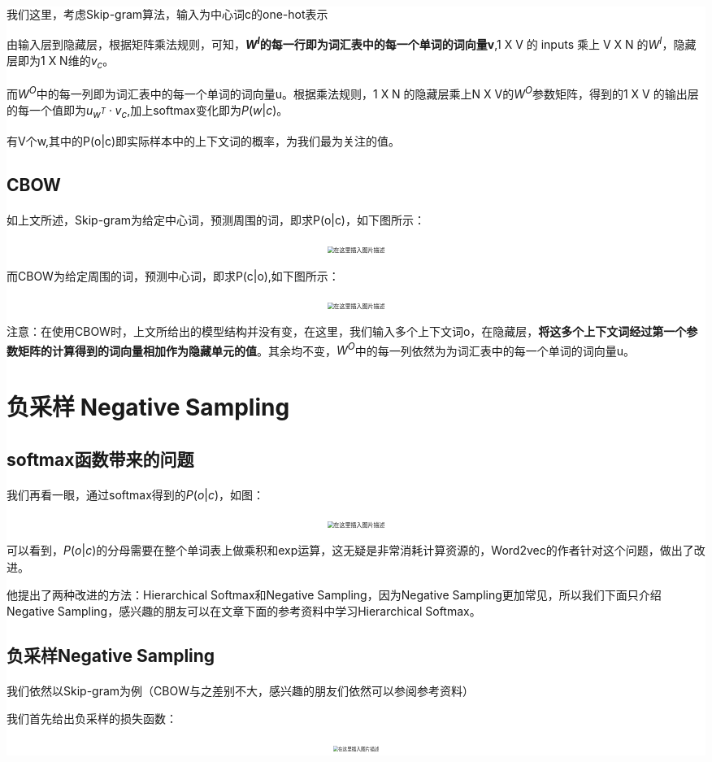我们这里，考虑Skip-gram算法，输入为中心词c的one-hot表示

由输入层到隐藏层，根据矩阵乘法规则，可知，**$W^{I}$的每一行即为词汇表中的每一个单词的词向量v**,1 X V 的 inputs 乘上 V X N 的$W^{I}$，隐藏层即为1 X N维的$v_{c}$。

而$W^{O}$中的每一列即为词汇表中的每一个单词的词向量u。根据乘法规则，1 X N 的隐藏层乘上N X V的$W^{O}$参数矩阵，得到的1 X V 的输出层的每一个值即为$u_{w^T} \cdot v_c$,加上softmax变化即为$P(w|c)$。

有V个w,其中的P(o|c)即实际样本中的上下文词的概率，为我们最为关注的值。

## CBOW

如上文所述，Skip-gram为给定中心词，预测周围的词，即求P(o|c)，如下图所示：

<div align=center>
<img src="https://ryluo.oss-cn-chengdu.aliyuncs.com/图片image-20220424105817437.png" alt="在这里插入图片描述" style="zoom:50%;" /> 
</div>

而CBOW为给定周围的词，预测中心词，即求P(c|o),如下图所示：

<div align=center>
<img src="https://ryluo.oss-cn-chengdu.aliyuncs.com/图片10.png" alt="在这里插入图片描述" style="zoom:50%;" /> 
</div>


注意：在使用CBOW时，上文所给出的模型结构并没有变，在这里，我们输入多个上下文词o，在隐藏层，**将这多个上下文词经过第一个参数矩阵的计算得到的词向量相加作为隐藏单元的值**。其余均不变，$W^{O}$中的每一列依然为为词汇表中的每一个单词的词向量u。

# 负采样 Negative Sampling

## softmax函数带来的问题

我们再看一眼，通过softmax得到的$P(o|c)$，如图：

<div align=center>
<img src="https://ryluo.oss-cn-chengdu.aliyuncs.com/图片image-20220424105958191.png" alt="在这里插入图片描述" style="zoom:50%;" /> 
</div>


可以看到，$P(o|c)$的分母需要在整个单词表上做乘积和exp运算，这无疑是非常消耗计算资源的，Word2vec的作者针对这个问题，做出了改进。

他提出了两种改进的方法：Hierarchical Softmax和Negative Sampling，因为Negative Sampling更加常见，所以我们下面只介绍Negative Sampling，感兴趣的朋友可以在文章下面的参考资料中学习Hierarchical Softmax。

## 负采样Negative Sampling

我们依然以Skip-gram为例（CBOW与之差别不大，感兴趣的朋友们依然可以参阅参考资料）

我们首先给出负采样的损失函数：

<div align=center>
<img src="https://ryluo.oss-cn-chengdu.aliyuncs.com/图片12.png" alt="在这里插入图片描述" style="zoom:40%;" /> 
</div>
